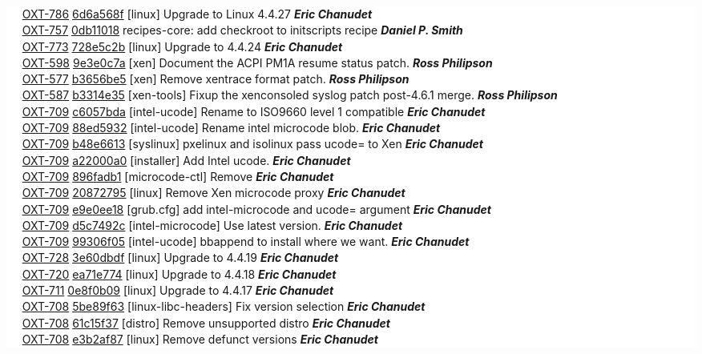 &nbsp;&nbsp;&nbsp;&nbsp; [OXT-786](https://openxt.atlassian.net/browse/OXT-786) [6d6a568f](https://github.com/OpenXT/xenclient-oe/commit/6d6a568f51eaf3499d04c3d0d73ea33e9cd5dfb0) [linux] Upgrade to Linux 4.4.27 **_Eric Chanudet_**    
&nbsp;&nbsp;&nbsp;&nbsp; [OXT-757](https://openxt.atlassian.net/browse/OXT-757) [0db11018](https://github.com/OpenXT/xenclient-oe/commit/0db110187a0782637f7feda21851c6d87903c8b0) recipes-core: add checkroot to initscripts recipe **_Daniel P. Smith_**    
&nbsp;&nbsp;&nbsp;&nbsp; [OXT-773](https://openxt.atlassian.net/browse/OXT-773) [728e5c2b](https://github.com/OpenXT/xenclient-oe/commit/728e5c2b2c0989feaa4bcfafd4e5c487e9a4bb4f) [linux] Upgrade to 4.4.24 **_Eric Chanudet_**    
&nbsp;&nbsp;&nbsp;&nbsp; [OXT-598](https://openxt.atlassian.net/browse/OXT-598) [9e3e0c7a](https://github.com/OpenXT/xenclient-oe/commit/9e3e0c7a125464bcae3afc466dd43fd69156f1d4) [xen] Document the ACPI PM1A resume status patch. **_Ross Philipson_**    
&nbsp;&nbsp;&nbsp;&nbsp; [OXT-577](https://openxt.atlassian.net/browse/OXT-577) [b3656be5](https://github.com/OpenXT/xenclient-oe/commit/b3656be5a559e7bc1866ed675cc20622ff04f6b4) [xen] Remove xentrace format patch. **_Ross Philipson_**    
&nbsp;&nbsp;&nbsp;&nbsp; [OXT-587](https://openxt.atlassian.net/browse/OXT-587) [b3314e35](https://github.com/OpenXT/xenclient-oe/commit/b3314e356b9b266317127df45a1a989b1ad75adb) [xen-tools] Fixup the xenconsoled syslog patch post-4.6.1 merge. **_Ross Philipson_**    
&nbsp;&nbsp;&nbsp;&nbsp; [OXT-709](https://openxt.atlassian.net/browse/OXT-709) [c6057bda](https://github.com/OpenXT/xenclient-oe/commit/c6057bda401266176cdd7724a91bf87d4087f44f) [intel-ucode] Rename to ISO9660 level 1 compatible **_Eric Chanudet_**    
&nbsp;&nbsp;&nbsp;&nbsp; [OXT-709](https://openxt.atlassian.net/browse/OXT-709) [88ed5932](https://github.com/OpenXT/xenclient-oe/commit/88ed59328e817cc92f03b5b2e3deff8675c81a87) [intel-ucode] Rename intel microcode blob. **_Eric Chanudet_**    
&nbsp;&nbsp;&nbsp;&nbsp; [OXT-709](https://openxt.atlassian.net/browse/OXT-709) [b48e6613](https://github.com/OpenXT/xenclient-oe/commit/b48e661324fdc2316608d1bad9af488fcfb08a55) [syslinux] pxelinux and isolinux pass ucode= to Xen **_Eric Chanudet_**    
&nbsp;&nbsp;&nbsp;&nbsp; [OXT-709](https://openxt.atlassian.net/browse/OXT-709) [a22000a0](https://github.com/OpenXT/xenclient-oe/commit/a22000a076d52548a6794dd15b326c0538cf2c86) [installer] Add Intel ucode. **_Eric Chanudet_**    
&nbsp;&nbsp;&nbsp;&nbsp; [OXT-709](https://openxt.atlassian.net/browse/OXT-709) [896fadb1](https://github.com/OpenXT/xenclient-oe/commit/896fadb14ccf5fb70feab54500e99d57f612cba2) [microcode-ctl] Remove **_Eric Chanudet_**    
&nbsp;&nbsp;&nbsp;&nbsp; [OXT-709](https://openxt.atlassian.net/browse/OXT-709) [20872795](https://github.com/OpenXT/xenclient-oe/commit/208727950f975f3e6757b42074f42d024febdf0c) [linux] Remove Xen microcode proxy **_Eric Chanudet_**    
&nbsp;&nbsp;&nbsp;&nbsp; [OXT-709](https://openxt.atlassian.net/browse/OXT-709) [e9e0ee18](https://github.com/OpenXT/xenclient-oe/commit/e9e0ee188aad3d8e783c2db77ef344e9ef8bd411) [grub.cfg] add intel-microcode and ucode= argument **_Eric Chanudet_**    
&nbsp;&nbsp;&nbsp;&nbsp; [OXT-709](https://openxt.atlassian.net/browse/OXT-709) [d5c7492c](https://github.com/OpenXT/xenclient-oe/commit/d5c7492c6f198183e6e58004a55c69d5702983ab) [intel-microcode] Use latest version. **_Eric Chanudet_**    
&nbsp;&nbsp;&nbsp;&nbsp; [OXT-709](https://openxt.atlassian.net/browse/OXT-709) [99306f05](https://github.com/OpenXT/xenclient-oe/commit/99306f05dddd070b71a72a218c004bd9ec67e9d9) [intel-ucode] bbappend to install where we want. **_Eric Chanudet_**    
&nbsp;&nbsp;&nbsp;&nbsp; [OXT-728](https://openxt.atlassian.net/browse/OXT-728) [3e60dbdf](https://github.com/OpenXT/xenclient-oe/commit/3e60dbdf569494c7febfd92d4ec09214001173c5) [linux] Upgrade to 4.4.19 **_Eric Chanudet_**    
&nbsp;&nbsp;&nbsp;&nbsp; [OXT-720](https://openxt.atlassian.net/browse/OXT-720) [ea71e774](https://github.com/OpenXT/xenclient-oe/commit/ea71e774b6daaa4d75edc003c17aebc7716358a5) [linux] Upgrade to 4.4.18 **_Eric Chanudet_**    
&nbsp;&nbsp;&nbsp;&nbsp; [OXT-711](https://openxt.atlassian.net/browse/OXT-711) [0e8f0b09](https://github.com/OpenXT/xenclient-oe/commit/0e8f0b094bdf420a577ec7a85d506fd01cf6e218) [linux] Upgrade to 4.4.17 **_Eric Chanudet_**    
&nbsp;&nbsp;&nbsp;&nbsp; [OXT-708](https://openxt.atlassian.net/browse/OXT-708) [5be89f63](https://github.com/OpenXT/xenclient-oe/commit/5be89f63db48934e6feaa882cc02afa30135b035) [linux-libc-headers] Fix version selection **_Eric Chanudet_**    
&nbsp;&nbsp;&nbsp;&nbsp; [OXT-708](https://openxt.atlassian.net/browse/OXT-708) [61c15f37](https://github.com/OpenXT/xenclient-oe/commit/61c15f373a942cc1e16b1ba173b0ab194d9d438d) [distro] Remove unsupported distro **_Eric Chanudet_**    
&nbsp;&nbsp;&nbsp;&nbsp; [OXT-708](https://openxt.atlassian.net/browse/OXT-708) [e3b2af87](https://github.com/OpenXT/xenclient-oe/commit/e3b2af87f33d981c88e266924300ab470fdc82fd) [linux] Remove defunct versions **_Eric Chanudet_**    
